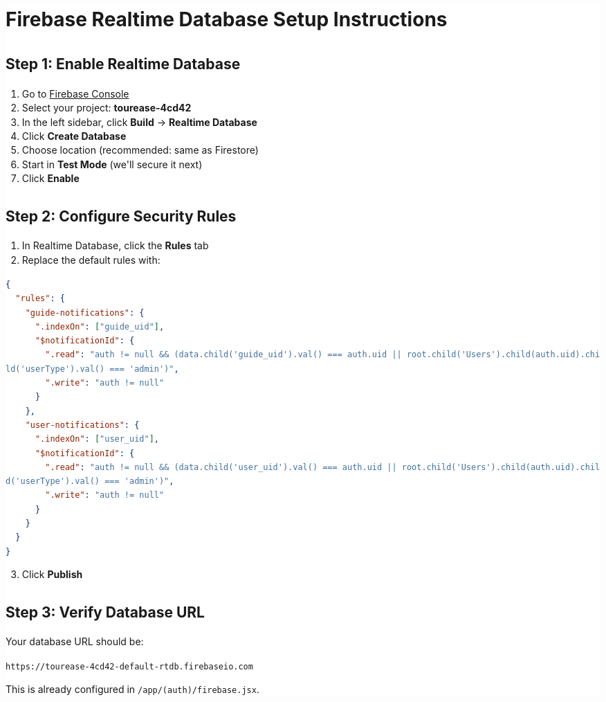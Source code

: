 # Firebase Realtime Database Setup Instructions

## Step 1: Enable Realtime Database

1. Go to [Firebase Console](https://console.firebase.google.com/)
2. Select your project: **tourease-4cd42**
3. In the left sidebar, click **Build** → **Realtime Database**
4. Click **Create Database**
5. Choose location (recommended: same as Firestore)
6. Start in **Test Mode** (we'll secure it next)
7. Click **Enable**

## Step 2: Configure Security Rules

1. In Realtime Database, click the **Rules** tab
2. Replace the default rules with:

```json
{
  "rules": {
    "guide-notifications": {
      ".indexOn": ["guide_uid"],
      "$notificationId": {
        ".read": "auth != null && (data.child('guide_uid').val() === auth.uid || root.child('Users').child(auth.uid).child('userType').val() === 'admin')",
        ".write": "auth != null"
      }
    },
    "user-notifications": {
      ".indexOn": ["user_uid"],
      "$notificationId": {
        ".read": "auth != null && (data.child('user_uid').val() === auth.uid || root.child('Users').child(auth.uid).child('userType').val() === 'admin')",
        ".write": "auth != null"
      }
    }
  }
}
```

3. Click **Publish**

## Step 3: Verify Database URL

Your database URL should be:
```
https://tourease-4cd42-default-rtdb.firebaseio.com
```

This is already configured in `/app/(auth)/firebase.jsx`.
